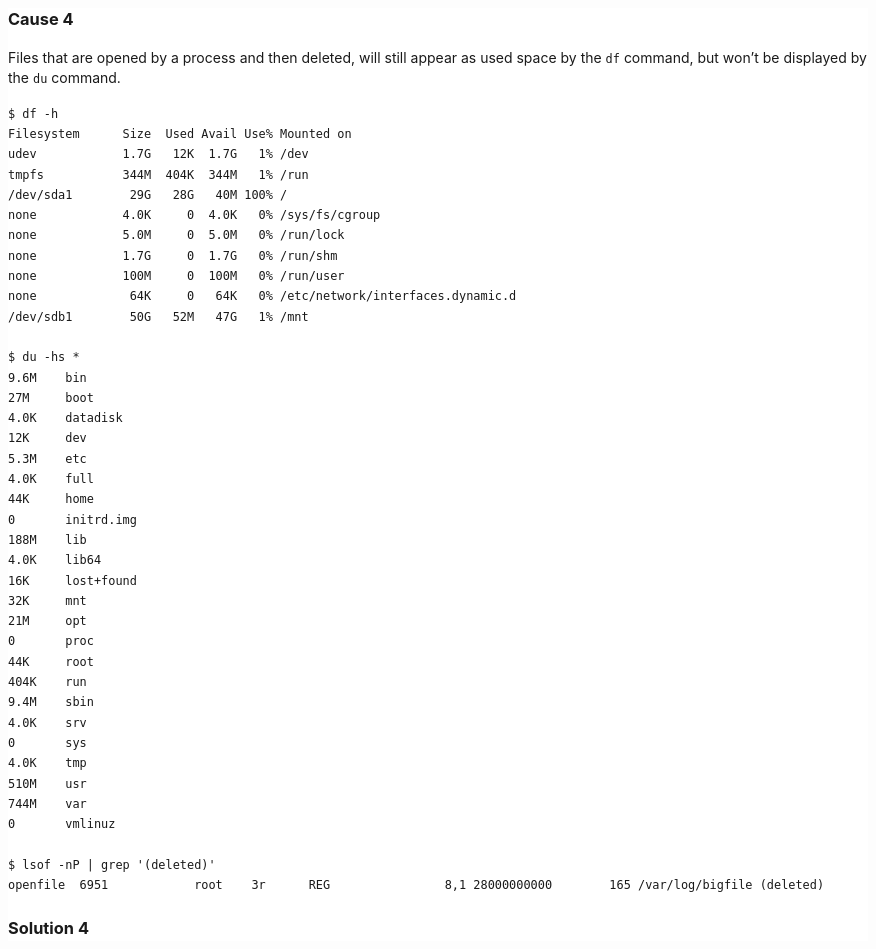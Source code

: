 ```
```

### Cause 4

Files that are opened by a process and then deleted, will still appear as used space by the `df` command, but won’t be displayed by the `du` command.

```
$ df -h 
Filesystem      Size  Used Avail Use% Mounted on 
udev            1.7G   12K  1.7G   1% /dev 
tmpfs           344M  404K  344M   1% /run 
/dev/sda1        29G   28G   40M 100% / 
none            4.0K     0  4.0K   0% /sys/fs/cgroup 
none            5.0M     0  5.0M   0% /run/lock 
none            1.7G     0  1.7G   0% /run/shm 
none            100M     0  100M   0% /run/user 
none             64K     0   64K   0% /etc/network/interfaces.dynamic.d 
/dev/sdb1        50G   52M   47G   1% /mnt 
    
$ du -hs * 
9.6M    bin 
27M     boot 
4.0K    datadisk 
12K     dev 
5.3M    etc 
4.0K    full 
44K     home 
0       initrd.img 
188M    lib 
4.0K    lib64 
16K     lost+found 
32K     mnt 
21M     opt 
0       proc 
44K     root 
404K    run 
9.4M    sbin 
4.0K    srv 
0       sys 
4.0K    tmp 
510M    usr 
744M    var 
0       vmlinuz 
    
$ lsof -nP | grep '(deleted)' 
openfile  6951            root    3r      REG                8,1 28000000000        165 /var/log/bigfile (deleted)
```

### Solution 4

